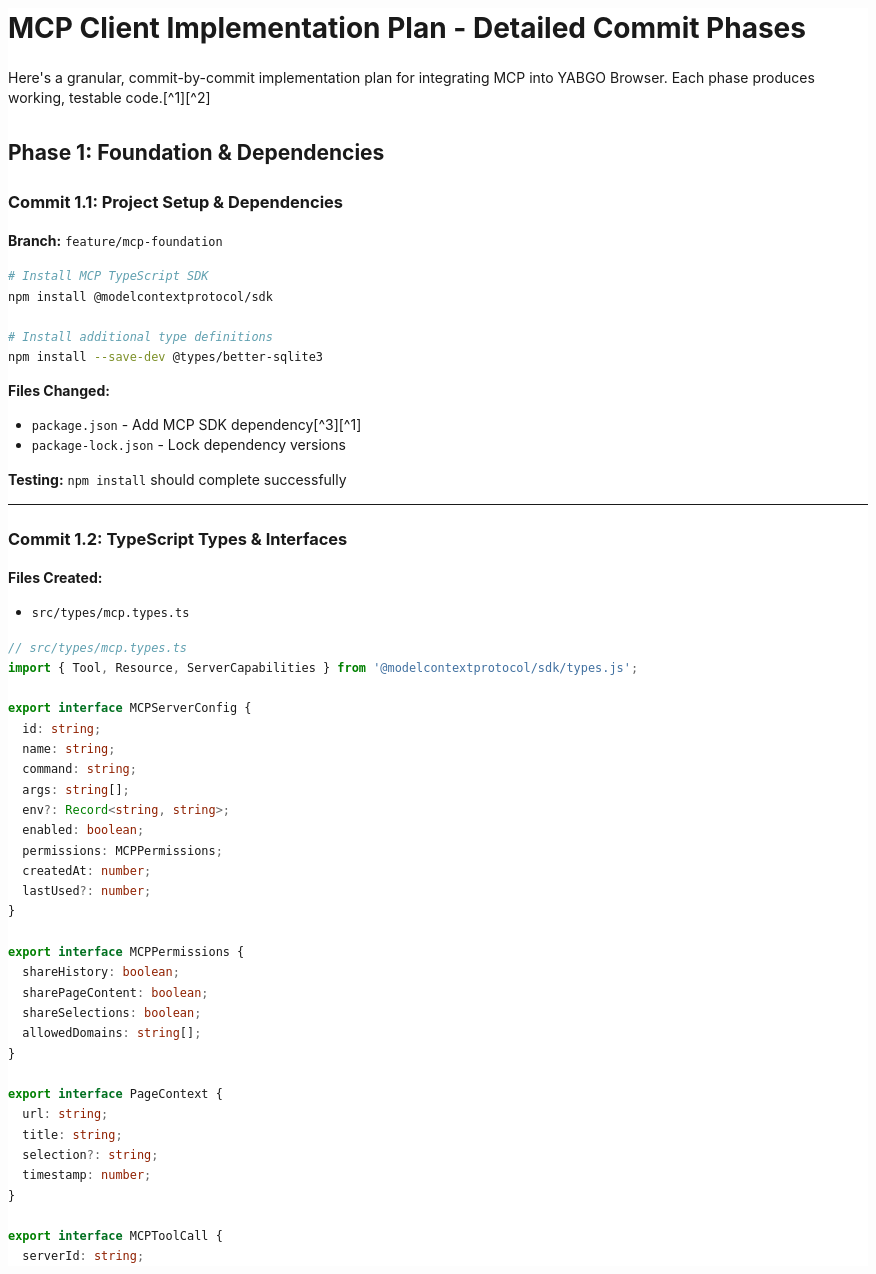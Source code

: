 # MCP Client Implementation Plan - Detailed Commit Phases

Here's a granular, commit-by-commit implementation plan for integrating MCP into YABGO Browser. Each phase produces working, testable code.[^1][^2]

## Phase 1: Foundation \& Dependencies

### Commit 1.1: Project Setup \& Dependencies

**Branch:** `feature/mcp-foundation`

```bash
# Install MCP TypeScript SDK
npm install @modelcontextprotocol/sdk

# Install additional type definitions
npm install --save-dev @types/better-sqlite3
```

**Files Changed:**

- `package.json` - Add MCP SDK dependency[^3][^1]
- `package-lock.json` - Lock dependency versions

**Testing:** `npm install` should complete successfully

***

### Commit 1.2: TypeScript Types \& Interfaces

**Files Created:**

- `src/types/mcp.types.ts`

```typescript
// src/types/mcp.types.ts
import { Tool, Resource, ServerCapabilities } from '@modelcontextprotocol/sdk/types.js';

export interface MCPServerConfig {
  id: string;
  name: string;
  command: string;
  args: string[];
  env?: Record<string, string>;
  enabled: boolean;
  permissions: MCPPermissions;
  createdAt: number;
  lastUsed?: number;
}

export interface MCPPermissions {
  shareHistory: boolean;
  sharePageContent: boolean;
  shareSelections: boolean;
  allowedDomains: string[];
}

export interface PageContext {
  url: string;
  title: string;
  selection?: string;
  timestamp: number;
}

export interface MCPToolCall {
  serverId: string;
```